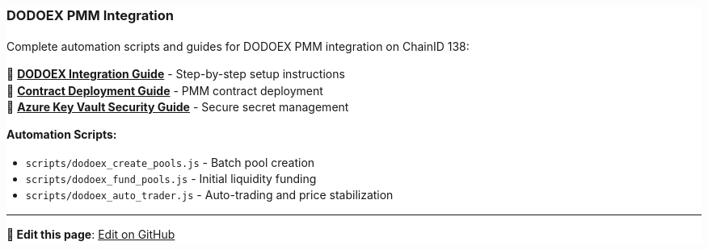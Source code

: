 ### **DODOEX PMM Integration**
Complete automation scripts and guides for DODOEX PMM integration on ChainID 138:

📖 **[DODOEX Integration Guide](../../scripts/README_DODOEX.md)** - Step-by-step setup instructions  
🔧 **[Contract Deployment Guide](../../scripts/dodoex_deploy_contracts.md)** - PMM contract deployment  
🔐 **[Azure Key Vault Security Guide](../../scripts/SECURE_SECRETS_AZURE_KEYVAULT.md)** - Secure secret management  

**Automation Scripts:**
- `scripts/dodoex_create_pools.js` - Batch pool creation
- `scripts/dodoex_fund_pools.js` - Initial liquidity funding  
- `scripts/dodoex_auto_trader.js` - Auto-trading and price stabilization
---

**📝 Edit this page**: [Edit on GitHub](https://github.com/Defi-Oracle-Tooling/Revamp-of-QDQ/edit/feat/regional-topology-config/docs/integrations/integration-analysis.md)
